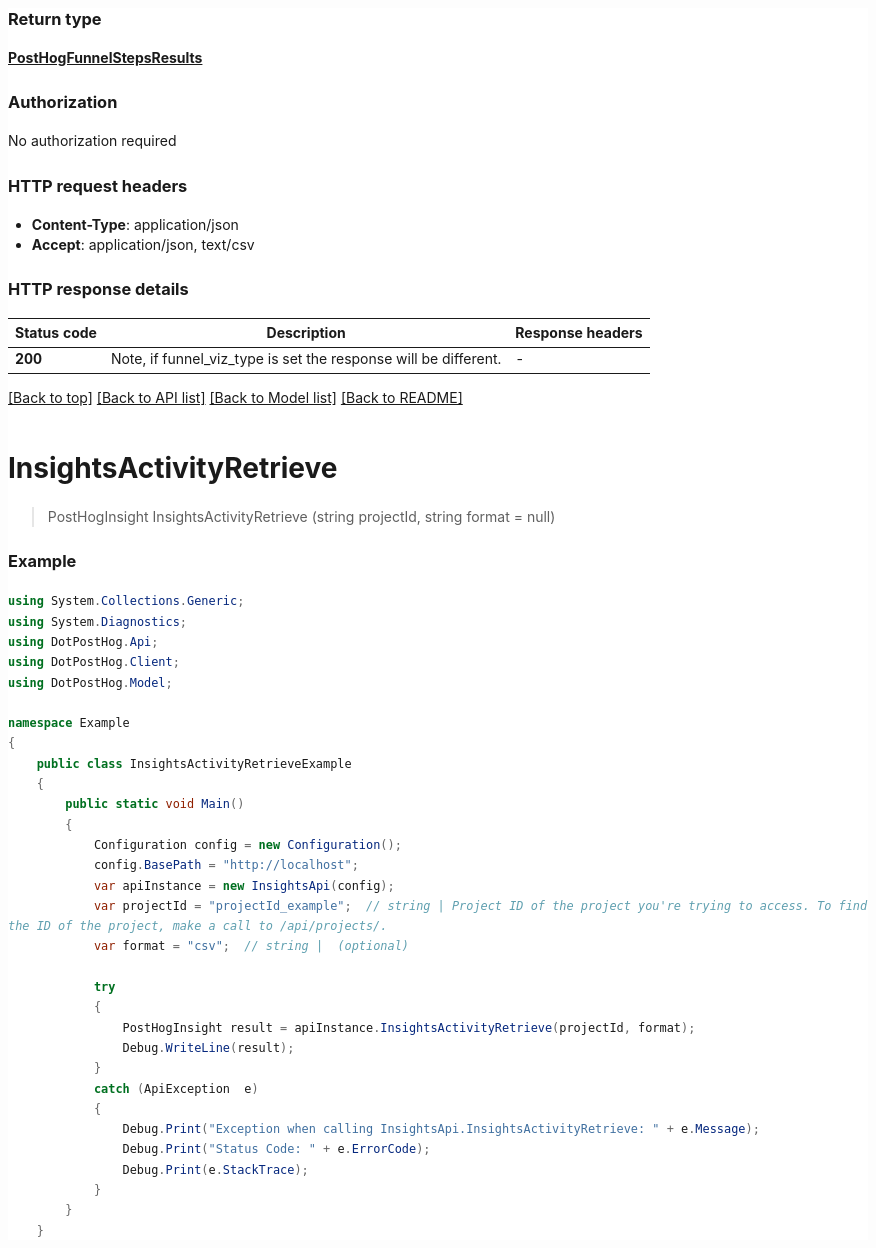 ### Return type

[**PostHogFunnelStepsResults**](PostHogFunnelStepsResults.md)

### Authorization

No authorization required

### HTTP request headers

 - **Content-Type**: application/json
 - **Accept**: application/json, text/csv


### HTTP response details
| Status code | Description | Response headers |
|-------------|-------------|------------------|
| **200** | Note, if funnel_viz_type is set the response will be different. |  -  |

[[Back to top]](#) [[Back to API list]](../README.md#documentation-for-api-endpoints) [[Back to Model list]](../README.md#documentation-for-models) [[Back to README]](../README.md)

<a id="insightsactivityretrieve"></a>
# **InsightsActivityRetrieve**
> PostHogInsight InsightsActivityRetrieve (string projectId, string format = null)



### Example
```csharp
using System.Collections.Generic;
using System.Diagnostics;
using DotPostHog.Api;
using DotPostHog.Client;
using DotPostHog.Model;

namespace Example
{
    public class InsightsActivityRetrieveExample
    {
        public static void Main()
        {
            Configuration config = new Configuration();
            config.BasePath = "http://localhost";
            var apiInstance = new InsightsApi(config);
            var projectId = "projectId_example";  // string | Project ID of the project you're trying to access. To find the ID of the project, make a call to /api/projects/.
            var format = "csv";  // string |  (optional) 

            try
            {
                PostHogInsight result = apiInstance.InsightsActivityRetrieve(projectId, format);
                Debug.WriteLine(result);
            }
            catch (ApiException  e)
            {
                Debug.Print("Exception when calling InsightsApi.InsightsActivityRetrieve: " + e.Message);
                Debug.Print("Status Code: " + e.ErrorCode);
                Debug.Print(e.StackTrace);
            }
        }
    }
```
